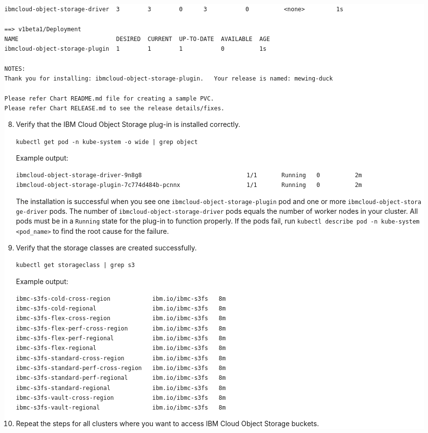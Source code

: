    ```
   ibmcloud-object-storage-driver  3        3        0      3           0          <none>         1s

   ==> v1beta1/Deployment
   NAME                            DESIRED  CURRENT  UP-TO-DATE  AVAILABLE  AGE
   ibmcloud-object-storage-plugin  1        1        1           0          1s

   NOTES:
   Thank you for installing: ibmcloud-object-storage-plugin.   Your release is named: mewing-duck

   Please refer Chart README.md file for creating a sample PVC.
   Please refer Chart RELEASE.md to see the release details/fixes.
   ```

8. Verify that the IBM Cloud Object Storage plug-in is installed correctly.
   ```
   kubectl get pod -n kube-system -o wide | grep object
   ```
   Example output:
   ```
   ibmcloud-object-storage-driver-9n8g8                              1/1       Running   0          2m
   ibmcloud-object-storage-plugin-7c774d484b-pcnnx                   1/1       Running   0          2m
   ```
   The installation is successful when you see one `ibmcloud-object-storage-plugin` pod and one or more `ibmcloud-object-storage-driver` pods. The number of `ibmcloud-object-storage-driver` pods equals the number of worker nodes in your cluster. All pods must be in a `Running` state for the plug-in to function properly. If the pods fail, run `kubectl describe pod -n kube-system <pod_name>` to find the root cause for the failure.

9. Verify that the storage classes are created successfully.
   ```
   kubectl get storageclass | grep s3
   ```
   Example output:
   ```
   ibmc-s3fs-cold-cross-region            ibm.io/ibmc-s3fs   8m
   ibmc-s3fs-cold-regional                ibm.io/ibmc-s3fs   8m
   ibmc-s3fs-flex-cross-region            ibm.io/ibmc-s3fs   8m
   ibmc-s3fs-flex-perf-cross-region       ibm.io/ibmc-s3fs   8m
   ibmc-s3fs-flex-perf-regional           ibm.io/ibmc-s3fs   8m
   ibmc-s3fs-flex-regional                ibm.io/ibmc-s3fs   8m
   ibmc-s3fs-standard-cross-region        ibm.io/ibmc-s3fs   8m
   ibmc-s3fs-standard-perf-cross-region   ibm.io/ibmc-s3fs   8m
   ibmc-s3fs-standard-perf-regional       ibm.io/ibmc-s3fs   8m
   ibmc-s3fs-standard-regional            ibm.io/ibmc-s3fs   8m
   ibmc-s3fs-vault-cross-region           ibm.io/ibmc-s3fs   8m
   ibmc-s3fs-vault-regional               ibm.io/ibmc-s3fs   8m
   ```

10. Repeat the steps for all clusters where you want to access IBM Cloud Object Storage buckets.

